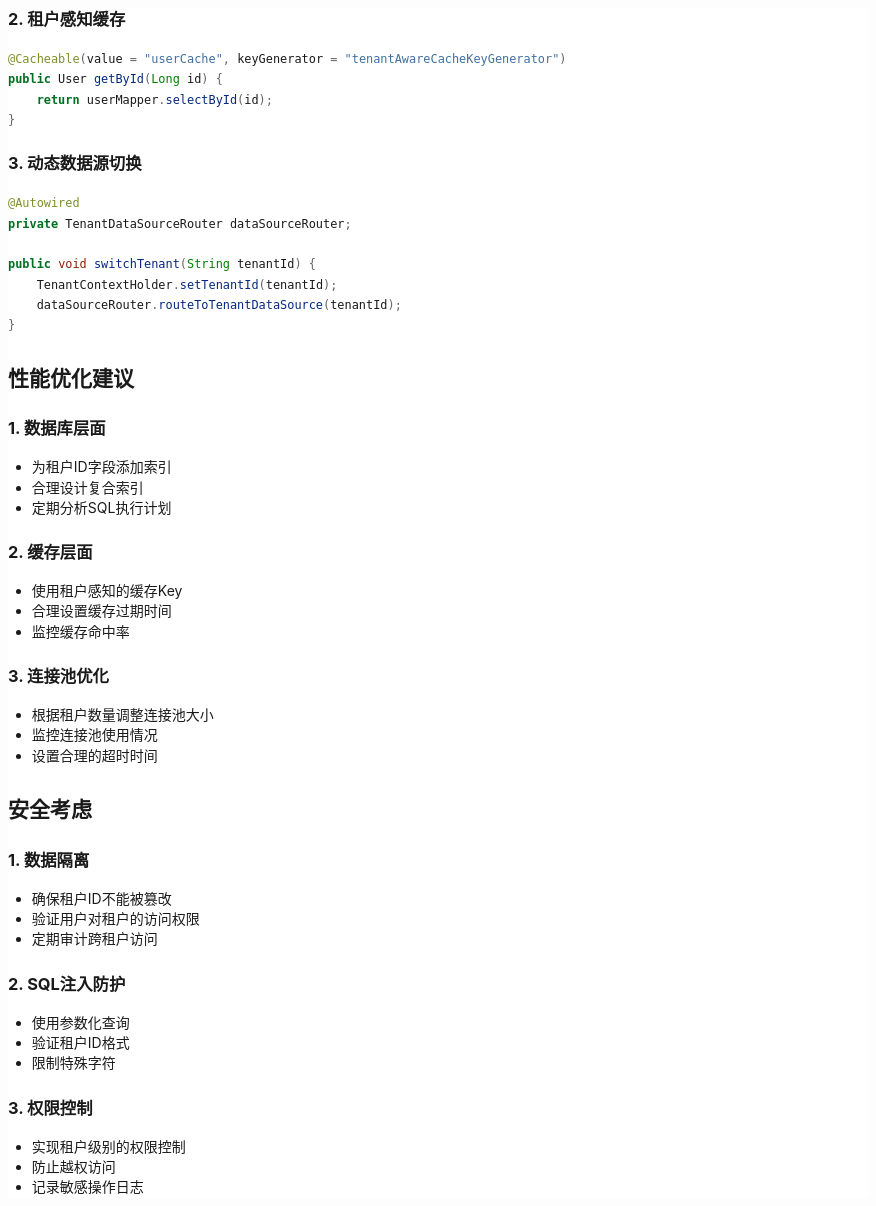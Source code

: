 ### 2. 租户感知缓存
```java
@Cacheable(value = "userCache", keyGenerator = "tenantAwareCacheKeyGenerator")
public User getById(Long id) {
    return userMapper.selectById(id);
}
```

### 3. 动态数据源切换
```java
@Autowired
private TenantDataSourceRouter dataSourceRouter;

public void switchTenant(String tenantId) {
    TenantContextHolder.setTenantId(tenantId);
    dataSourceRouter.routeToTenantDataSource(tenantId);
}
```

## 性能优化建议

### 1. 数据库层面
- 为租户ID字段添加索引
- 合理设计复合索引
- 定期分析SQL执行计划

### 2. 缓存层面
- 使用租户感知的缓存Key
- 合理设置缓存过期时间
- 监控缓存命中率

### 3. 连接池优化
- 根据租户数量调整连接池大小
- 监控连接池使用情况
- 设置合理的超时时间

## 安全考虑

### 1. 数据隔离
- 确保租户ID不能被篡改
- 验证用户对租户的访问权限
- 定期审计跨租户访问

### 2. SQL注入防护
- 使用参数化查询
- 验证租户ID格式
- 限制特殊字符

### 3. 权限控制
- 实现租户级别的权限控制
- 防止越权访问
- 记录敏感操作日志
